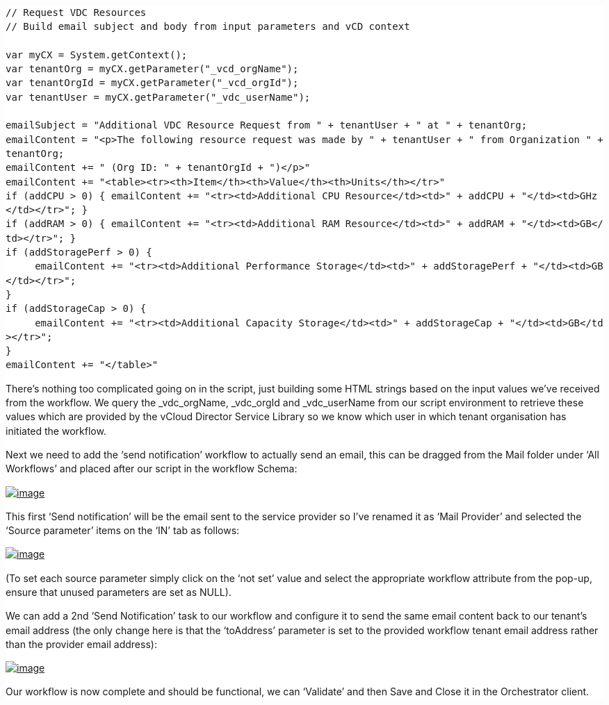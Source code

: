 <pre class="font-size-enable:false lang:js decode:true ">// Request VDC Resources
// Build email subject and body from input parameters and vCD context

var myCX = System.getContext();
var tenantOrg = myCX.getParameter("_vcd_orgName");
var tenantOrgId = myCX.getParameter("_vcd_orgId");
var tenantUser = myCX.getParameter("_vdc_userName");

emailSubject = "Additional VDC Resource Request from " + tenantUser + " at " + tenantOrg;
emailContent = "&lt;p&gt;The following resource request was made by " + tenantUser + " from Organization " + tenantOrg;
emailContent += " (Org ID: " + tenantOrgId + ")&lt;/p&gt;"
emailContent += "&lt;table&gt;&lt;tr&gt;&lt;th&gt;Item&lt;/th&gt;&lt;th&gt;Value&lt;/th&gt;&lt;th&gt;Units&lt;/th&gt;&lt;/tr&gt;"
if (addCPU &gt; 0) { emailContent += "&lt;tr&gt;&lt;td&gt;Additional CPU Resource&lt;/td&gt;&lt;td&gt;" + addCPU + "&lt;/td&gt;&lt;td&gt;GHz&lt;/td&gt;&lt;/tr&gt;"; }
if (addRAM &gt; 0) { emailContent += "&lt;tr&gt;&lt;td&gt;Additional RAM Resource&lt;/td&gt;&lt;td&gt;" + addRAM + "&lt;/td&gt;&lt;td&gt;GB&lt;/td&gt;&lt;/tr&gt;"; }
if (addStoragePerf &gt; 0) {
     emailContent += "&lt;tr&gt;&lt;td&gt;Additional Performance Storage&lt;/td&gt;&lt;td&gt;" + addStoragePerf + "&lt;/td&gt;&lt;td&gt;GB&lt;/td&gt;&lt;/tr&gt;";
}
if (addStorageCap &gt; 0) {
     emailContent += "&lt;tr&gt;&lt;td&gt;Additional Capacity Storage&lt;/td&gt;&lt;td&gt;" + addStorageCap + "&lt;/td&gt;&lt;td&gt;GB&lt;/td&gt;&lt;/tr&gt;";
}
emailContent += "&lt;/table&gt;"</pre>

There’s nothing too complicated going on in the script, just building some HTML strings based on the input values we’ve received from the workflow. We query the \_vdc\_orgName, \_vdc\_orgId and \_vdc\_userName from our script environment to retrieve these values which are provided by the vCloud Director Service Library so we know which user in which tenant organisation has initiated the workflow.

Next we need to add the ‘send notification’ workflow to actually send an email, this can be dragged from the Mail folder under ‘All Workflows’ and placed after our script in the workflow Schema:

[<img loading="lazy" decoding="async" style="display: inline; background-image: none;" title="image" src="https://kiwicloud.ninja/wp-content/uploads/2018/04/image_thumb-11.png" alt="image" width="1028" height="505" border="0" />][13]

This first ‘Send notification’ will be the email sent to the service provider so I’ve renamed it as ‘Mail Provider’ and selected the ‘Source parameter’ items on the ‘IN’ tab as follows:

[<img loading="lazy" decoding="async" style="display: inline; background-image: none;" title="image" src="https://kiwicloud.ninja/wp-content/uploads/2018/04/image_thumb-12.png" alt="image" width="1028" height="746" border="0" />][14]

(To set each source parameter simply click on the ‘not set’ value and select the appropriate workflow attribute from the pop-up, ensure that unused parameters are set as NULL).

We can add a 2nd ‘Send Notification’ task to our workflow and configure it to send the same email content back to our tenant’s email address (the only change here is that the ‘toAddress’ parameter is set to the provided workflow tenant email address rather than the provider email address):

[<img loading="lazy" decoding="async" style="display: inline; background-image: none;" title="image" src="https://kiwicloud.ninja/wp-content/uploads/2018/04/image_thumb-13.png" alt="image" width="1028" height="746" border="0" />][15]

Our workflow is now complete and should be functional, we can ‘Validate’ and then Save and Close it in the Orchestrator client.


 [1]: https://mycloudrevolution.com/en/2018/04/23/vcloud-director-and-vrealize-orchestrator-connection/
 [2]: https://kiwicloud.ninja/wp-content/uploads/2018/04/image-1.png
 [3]: https://kiwicloud.ninja/wp-content/uploads/2018/04/image-2.png
 [4]: https://kiwicloud.ninja/wp-content/uploads/2018/04/image-30.png
 [5]: https://kiwicloud.ninja/wp-content/uploads/2018/04/image-4.png
 [6]: https://kiwicloud.ninja/wp-content/uploads/2018/04/image-5.png
 [7]: https://kiwicloud.ninja/wp-content/uploads/2018/04/image-6.png
 [8]: https://kiwicloud.ninja/wp-content/uploads/2018/04/image-7.png
 [9]: https://kiwicloud.ninja/wp-content/uploads/2018/04/image-8.png
 [10]: https://kiwicloud.ninja/wp-content/uploads/2018/04/image-9.png
 [11]: https://kiwicloud.ninja/wp-content/uploads/2018/04/image-10.png
 [12]: https://kiwicloud.ninja/wp-content/uploads/2018/04/image-31.png
 [13]: https://kiwicloud.ninja/wp-content/uploads/2018/04/image-12.png
 [14]: https://kiwicloud.ninja/wp-content/uploads/2018/04/image-13.png
 [15]: https://kiwicloud.ninja/wp-content/uploads/2018/04/image-14.png
 [16]: https://kiwicloud.ninja/wp-content/uploads/2018/04/image-15.png
 [17]: https://kiwicloud.ninja/wp-content/uploads/2018/04/image-16.png
 [18]: https://kiwicloud.ninja/wp-content/uploads/2018/04/image-17.png
 [19]: https://kiwicloud.ninja/wp-content/uploads/2018/04/image-18.png
 [20]: https://kiwicloud.ninja/wp-content/uploads/2018/04/image-19.png
 [21]: https://kiwicloud.ninja/wp-content/uploads/2018/04/image-20.png
 [22]: https://kiwicloud.ninja/wp-content/uploads/2018/04/image-21.png
 [23]: https://kiwicloud.ninja/wp-content/uploads/2018/04/image-22.png
 [24]: https://kiwicloud.ninja/wp-content/uploads/2018/04/image-23.png
 [25]: https://kiwicloud.ninja/wp-content/uploads/2018/04/image-24.png
 [26]: https://kiwicloud.ninja/wp-content/uploads/2018/04/image-25.png
 [27]: https://kiwicloud.ninja/wp-content/uploads/2018/04/image-26.png
 [28]: https://kiwicloud.ninja/wp-content/uploads/2018/04/image-27.png
 [29]: https://kiwicloud.ninja/wp-content/uploads/2018/04/image-28.png
 [30]: https://kiwicloud.ninja/wp-content/uploads/2018/04/image-29.png